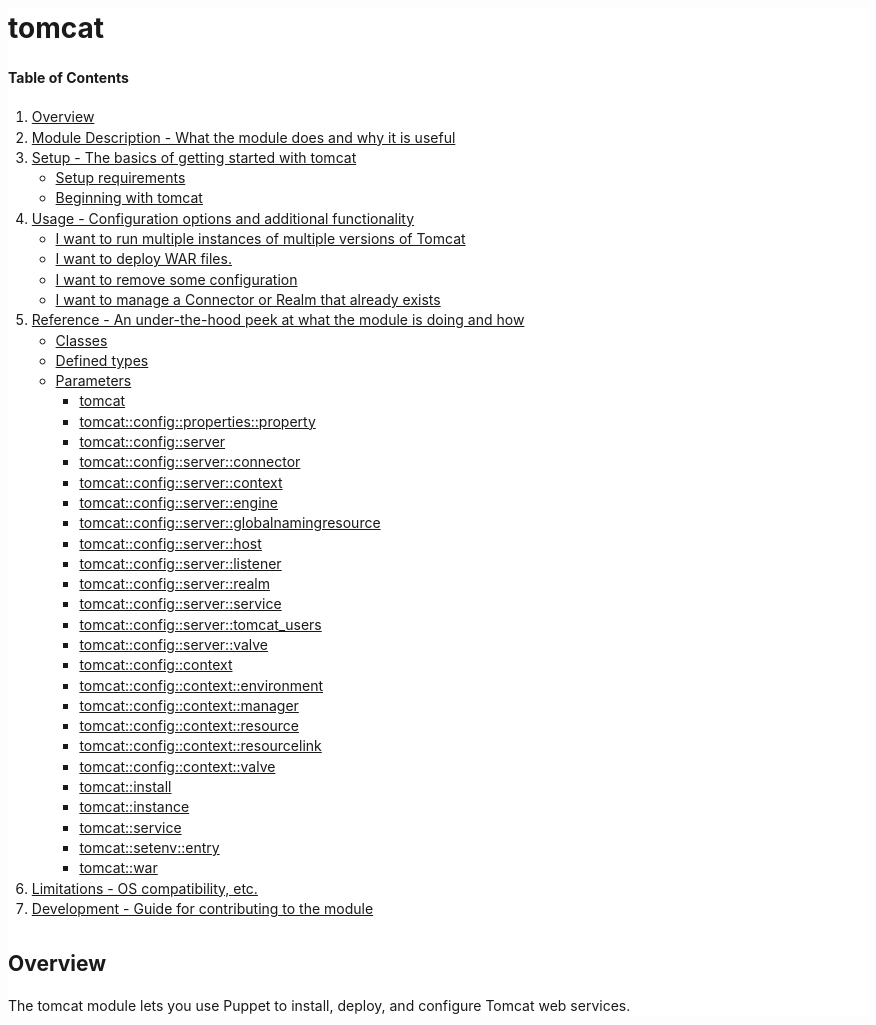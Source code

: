 # tomcat

#### Table of Contents

1. [Overview](#overview)
2. [Module Description - What the module does and why it is useful](#module-description)
3. [Setup - The basics of getting started with tomcat](#setup)
    * [Setup requirements](#requirements)
    * [Beginning with tomcat](#beginning-with-tomcat)
4. [Usage - Configuration options and additional functionality](#usage)
    * [I want to run multiple instances of multiple versions of Tomcat](#i-want-to-run-multiple-instances-of-multiple-versions-of-tomcat)
    * [I want to deploy WAR files.](#i-want-to-deploy-war-files)
    * [I want to remove some configuration](#i-want-to-remove-some-configuration)
    * [I want to manage a Connector or Realm that already exists](#i-want-to-manage-a-connector-or-realm-that-already-exists)
5. [Reference - An under-the-hood peek at what the module is doing and how](#reference)
    * [Classes](#classes)
    * [Defined types](#defined-types)
    * [Parameters](#parameters)
        * [tomcat](#tomcat-1)
        * [tomcat::config::properties::property](#tomcatconfigpropertiesproperty)
        * [tomcat::config::server](#tomcatconfigserver)
        * [tomcat::config::server::connector](#tomcatconfigserverconnector)
        * [tomcat::config::server::context](#tomcatconfigservercontext)
        * [tomcat::config::server::engine](#tomcatconfigserverengine)
        * [tomcat::config::server::globalnamingresource](#tomcatconfigserverglobalnamingresource)
        * [tomcat::config::server::host](#tomcatconfigserverhost)
        * [tomcat::config::server::listener](#tomcatconfigserverlistener)
        * [tomcat::config::server::realm](#tomcatconfigserverrealm)
        * [tomcat::config::server::service](#tomcatconfigserverservice)
        * [tomcat::config::server::tomcat_users](#tomcatconfigservertomcat_users)
        * [tomcat::config::server::valve](#tomcatconfigservervalve)
        * [tomcat::config::context](#tomcatconfigcontext)
        * [tomcat::config::context::environment](#tomcatconfigcontextenvironment)
        * [tomcat::config::context::manager](#tomcatconfigcontextmanager)
        * [tomcat::config::context::resource](#tomcatconfigcontextresource)
        * [tomcat::config::context::resourcelink](#tomcatconfigcontextresourcelink)
        * [tomcat::config::context::valve](#tomcatconfigcontextvalve)
        * [tomcat::install](#tomcatinstall)
        * [tomcat::instance](#tomcatinstance)
        * [tomcat::service](#tomcatservice)
        * [tomcat::setenv::entry](#tomcatsetenventry)
        * [tomcat::war](#tomcatwar)
6. [Limitations - OS compatibility, etc.](#limitations)
7. [Development - Guide for contributing to the module](#development)

## Overview

The tomcat module lets you use Puppet to install, deploy, and configure Tomcat web services.
